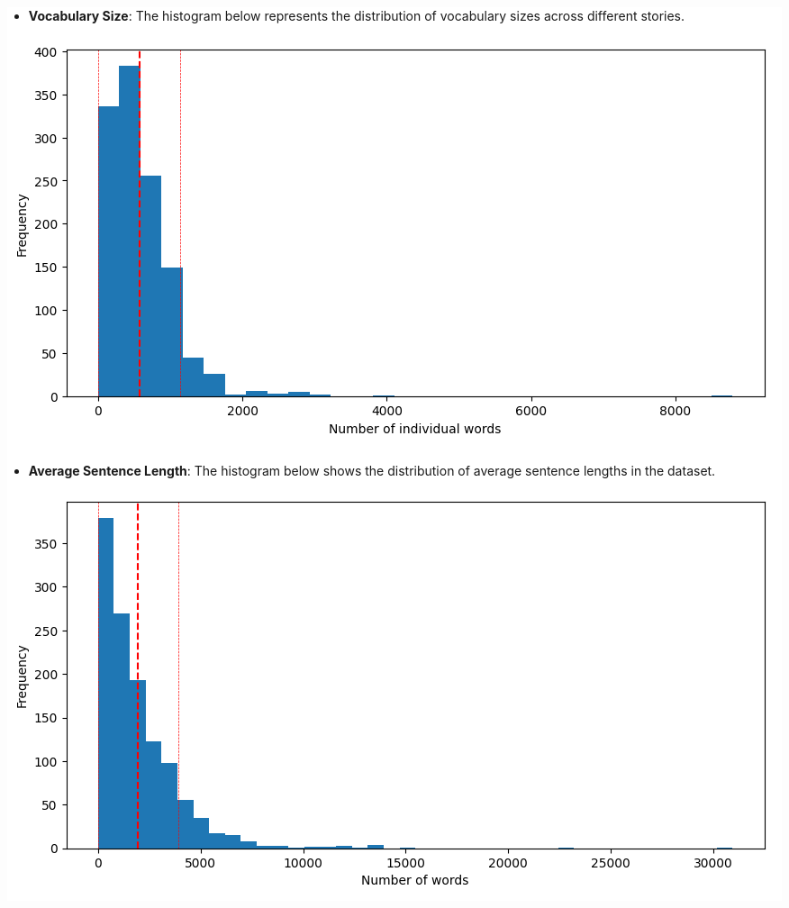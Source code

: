 - **Vocabulary Size**: The histogram below represents the distribution of vocabulary sizes across different stories.

![Vocabulary Size Distribution](final_report/imagen2.png)

- **Average Sentence Length**: The histogram below shows the distribution of average sentence lengths in the dataset.

![Average Sentence Length](final_report/imagen1.png)
